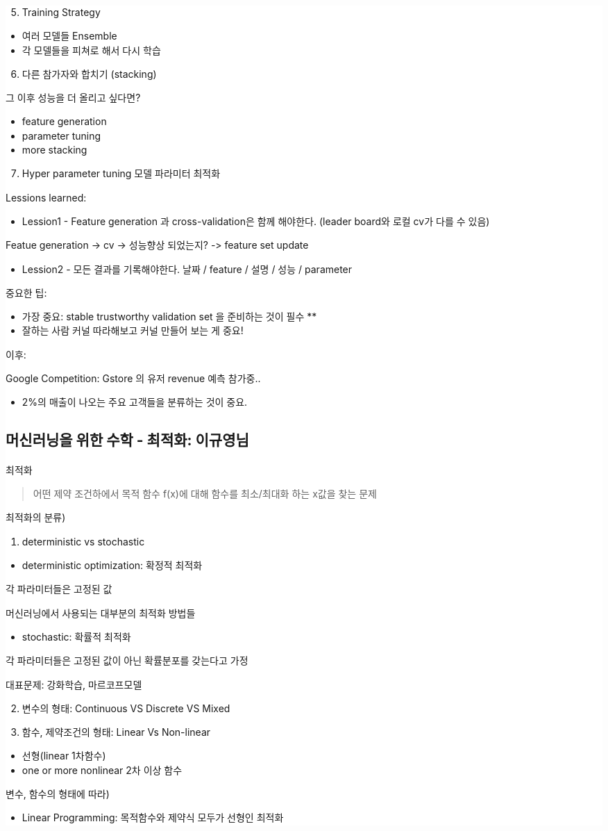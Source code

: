 5. Training Strategy
- 여러 모델들 Ensemble
- 각 모델들을 피쳐로 해서 다시 학습

6. 다른 참가자와 합치기 (stacking)

그 이후 성능을 더 올리고 싶다면?
- feature generation
- parameter tuning
- more stacking

7. Hyper parameter tuning
모델 파라미터 최적화

Lessions learned:

- Lession1 - Feature generation 과 cross-validation은 함께 해야한다.
(leader board와 로컬 cv가 다를 수 있음)

Featue generation -> cv -> 성능향상 되었는지? -> feature set update

- Lession2 - 모든 결과를 기록해야한다.
날짜 / feature / 설명 / 성능 / parameter

중요한 팁:

- 가장 중요: stable trustworthy validation set 을 준비하는 것이 필수 **
- 잘하는 사람 커널 따라해보고 커널 만들어 보는 게 중요!

이후:

Google Competition: Gstore 의 유저 revenue 예측 참가중..
- 2%의 매출이 나오는 주요 고객들을 분류하는 것이 중요.

## 머신러닝을 위한 수학 - 최적화: 이규영님

최적화
> 어떤 제약 조건하에서 목적 함수 f(x)에 대해 함수를 최소/최대화 하는 x값을 찾는 문제

최적화의 분류)
1. deterministic vs stochastic
- deterministic optimization: 확정적 최적화

각 파라미터들은 고정된 값

머신러닝에서 사용되는 대부분의 최적화 방법들

- stochastic: 확률적 최적화

각 파라미터들은 고정된 값이 아닌 확률분포를 갖는다고 가정

대표문제: 강화학습, 마르코프모델

2. 변수의 형태: Continuous VS Discrete VS Mixed

3. 함수, 제약조건의 형태: Linear Vs Non-linear
- 선형(linear 1차함수)
- one or more nonlinear 2차 이상 함수

변수, 함수의 형태에 따라)
- Linear Programming: 목적함수와 제약식 모두가 선형인 최적화
